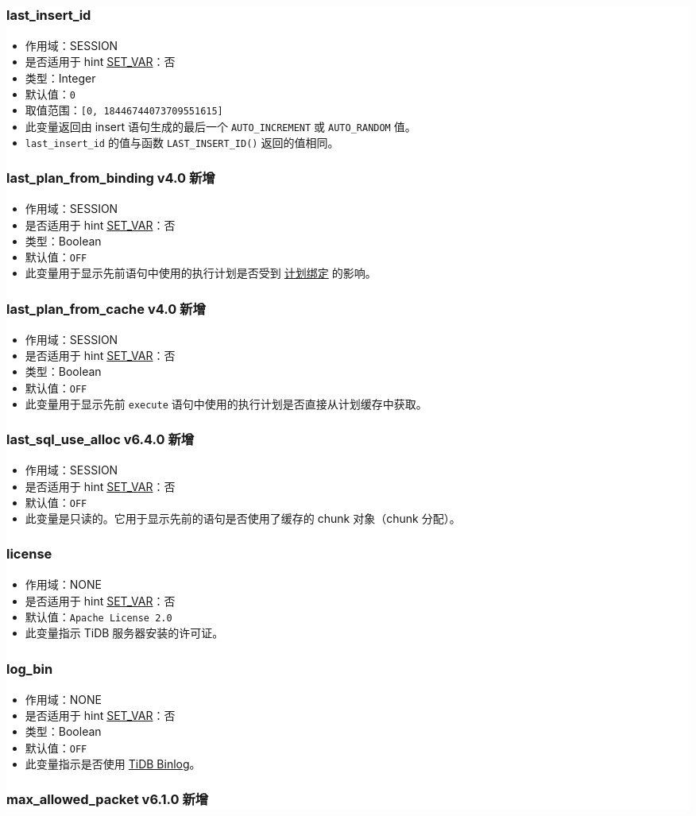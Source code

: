 ### last_insert_id

- 作用域：SESSION
- 是否适用于 hint [SET_VAR](/optimizer-hints.md#set_varvar_namevar_value)：否
- 类型：Integer
- 默认值：`0`
- 取值范围：`[0, 18446744073709551615]`
- 此变量返回由 insert 语句生成的最后一个 `AUTO_INCREMENT` 或 `AUTO_RANDOM` 值。
- `last_insert_id` 的值与函数 `LAST_INSERT_ID()` 返回的值相同。

### last_plan_from_binding <span class="version-mark">v4.0 新增</span>

- 作用域：SESSION
- 是否适用于 hint [SET_VAR](/optimizer-hints.md#set_varvar_namevar_value)：否
- 类型：Boolean
- 默认值：`OFF`
- 此变量用于显示先前语句中使用的执行计划是否受到 [计划绑定](/sql-plan-management.md) 的影响。

### last_plan_from_cache <span class="version-mark">v4.0 新增</span>

- 作用域：SESSION
- 是否适用于 hint [SET_VAR](/optimizer-hints.md#set_varvar_namevar_value)：否
- 类型：Boolean
- 默认值：`OFF`
- 此变量用于显示先前 `execute` 语句中使用的执行计划是否直接从计划缓存中获取。

### last_sql_use_alloc <span class="version-mark">v6.4.0 新增</span>

- 作用域：SESSION
- 是否适用于 hint [SET_VAR](/optimizer-hints.md#set_varvar_namevar_value)：否
- 默认值：`OFF`
- 此变量是只读的。它用于显示先前的语句是否使用了缓存的 chunk 对象（chunk 分配）。

### license

- 作用域：NONE
- 是否适用于 hint [SET_VAR](/optimizer-hints.md#set_varvar_namevar_value)：否
- 默认值：`Apache License 2.0`
- 此变量指示 TiDB 服务器安装的许可证。

### log_bin

- 作用域：NONE
- 是否适用于 hint [SET_VAR](/optimizer-hints.md#set_varvar_namevar_value)：否
- 类型：Boolean
- 默认值：`OFF`
- 此变量指示是否使用 [TiDB Binlog](https://docs.pingcap.com/tidb/stable/tidb-binlog-overview)。

### max_allowed_packet <span class="version-mark">v6.1.0 新增</span>
